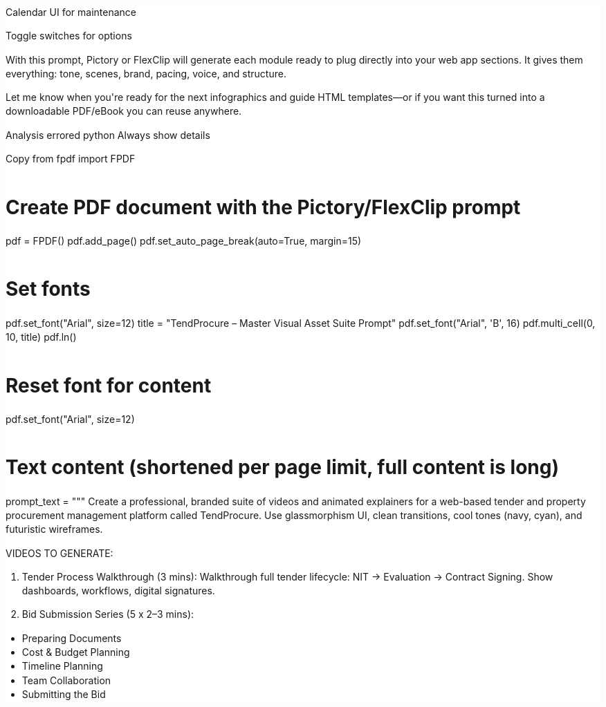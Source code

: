 Calendar UI for maintenance

Toggle switches for options

With this prompt, Pictory or FlexClip will generate each module ready to plug directly into your web app sections. It gives them everything: tone, scenes, brand, pacing, voice, and structure.

Let me know when you're ready for the next infographics and guide HTML templates—or if you want this turned into a downloadable PDF/eBook you can reuse anywhere.


Analysis errored
python
Always show details

Copy
from fpdf import FPDF

# Create PDF document with the Pictory/FlexClip prompt
pdf = FPDF()
pdf.add_page()
pdf.set_auto_page_break(auto=True, margin=15)

# Set fonts
pdf.set_font("Arial", size=12)
title = "TendProcure – Master Visual Asset Suite Prompt"
pdf.set_font("Arial", 'B', 16)
pdf.multi_cell(0, 10, title)
pdf.ln()

# Reset font for content
pdf.set_font("Arial", size=12)

# Text content (shortened per page limit, full content is long)
prompt_text = """
Create a professional, branded suite of videos and animated explainers for a web-based tender and property procurement management platform called TendProcure. Use glassmorphism UI, clean transitions, cool tones (navy, cyan), and futuristic wireframes.

VIDEOS TO GENERATE:

1. Tender Process Walkthrough (3 mins):
Walkthrough full tender lifecycle: NIT → Evaluation → Contract Signing. Show dashboards, workflows, digital signatures.

2. Bid Submission Series (5 x 2–3 mins):
- Preparing Documents
- Cost & Budget Planning
- Timeline Planning
- Team Collaboration
- Submitting the Bid
